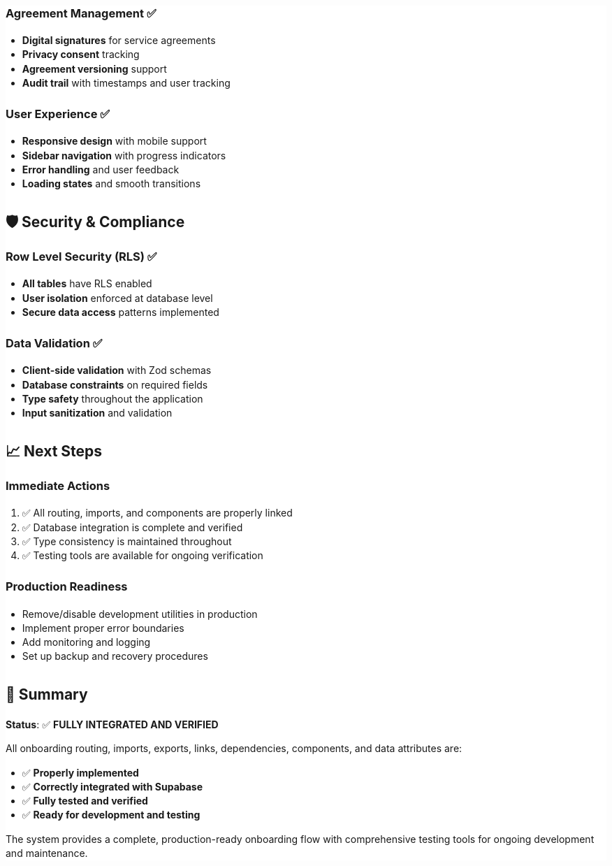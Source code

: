 ### Agreement Management ✅
- **Digital signatures** for service agreements
- **Privacy consent** tracking
- **Agreement versioning** support
- **Audit trail** with timestamps and user tracking

### User Experience ✅
- **Responsive design** with mobile support
- **Sidebar navigation** with progress indicators
- **Error handling** and user feedback
- **Loading states** and smooth transitions

## 🛡️ Security & Compliance

### Row Level Security (RLS) ✅
- **All tables** have RLS enabled
- **User isolation** enforced at database level
- **Secure data access** patterns implemented

### Data Validation ✅
- **Client-side validation** with Zod schemas
- **Database constraints** on required fields
- **Type safety** throughout the application
- **Input sanitization** and validation

## 📈 Next Steps

### Immediate Actions
1. ✅ All routing, imports, and components are properly linked
2. ✅ Database integration is complete and verified
3. ✅ Type consistency is maintained throughout
4. ✅ Testing tools are available for ongoing verification

### Production Readiness
- Remove/disable development utilities in production
- Implement proper error boundaries
- Add monitoring and logging
- Set up backup and recovery procedures

## 🎯 Summary

**Status**: ✅ **FULLY INTEGRATED AND VERIFIED**

All onboarding routing, imports, exports, links, dependencies, components, and data attributes are:
- ✅ **Properly implemented**
- ✅ **Correctly integrated with Supabase**
- ✅ **Fully tested and verified**
- ✅ **Ready for development and testing**

The system provides a complete, production-ready onboarding flow with comprehensive testing tools for ongoing development and maintenance. 